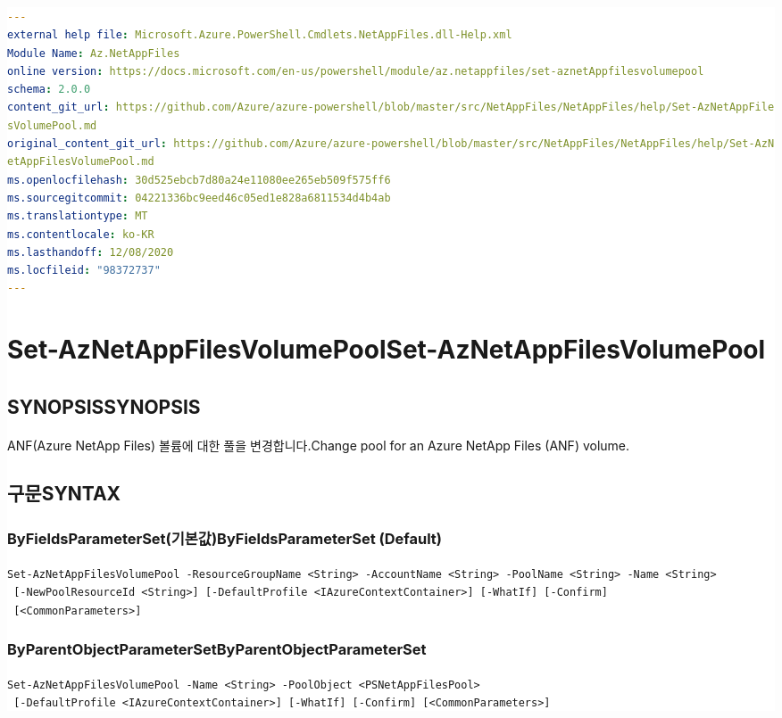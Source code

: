 ```yaml
---
external help file: Microsoft.Azure.PowerShell.Cmdlets.NetAppFiles.dll-Help.xml
Module Name: Az.NetAppFiles
online version: https://docs.microsoft.com/en-us/powershell/module/az.netappfiles/set-aznetAppfilesvolumepool
schema: 2.0.0
content_git_url: https://github.com/Azure/azure-powershell/blob/master/src/NetAppFiles/NetAppFiles/help/Set-AzNetAppFilesVolumePool.md
original_content_git_url: https://github.com/Azure/azure-powershell/blob/master/src/NetAppFiles/NetAppFiles/help/Set-AzNetAppFilesVolumePool.md
ms.openlocfilehash: 30d525ebcb7d80a24e11080ee265eb509f575ff6
ms.sourcegitcommit: 04221336bc9eed46c05ed1e828a6811534d4b4ab
ms.translationtype: MT
ms.contentlocale: ko-KR
ms.lasthandoff: 12/08/2020
ms.locfileid: "98372737"
---
```

# <span data-ttu-id="ef6ca-101">Set-AzNetAppFilesVolumePool</span><span class="sxs-lookup"><span data-stu-id="ef6ca-101">Set-AzNetAppFilesVolumePool</span></span>

## <span data-ttu-id="ef6ca-102">SYNOPSIS</span><span class="sxs-lookup"><span data-stu-id="ef6ca-102">SYNOPSIS</span></span>
<span data-ttu-id="ef6ca-103">ANF(Azure NetApp Files) 볼륨에 대한 풀을 변경합니다.</span><span class="sxs-lookup"><span data-stu-id="ef6ca-103">Change pool for an Azure NetApp Files (ANF) volume.</span></span>

## <span data-ttu-id="ef6ca-104">구문</span><span class="sxs-lookup"><span data-stu-id="ef6ca-104">SYNTAX</span></span>

### <span data-ttu-id="ef6ca-105">ByFieldsParameterSet(기본값)</span><span class="sxs-lookup"><span data-stu-id="ef6ca-105">ByFieldsParameterSet (Default)</span></span>
```
Set-AzNetAppFilesVolumePool -ResourceGroupName <String> -AccountName <String> -PoolName <String> -Name <String>
 [-NewPoolResourceId <String>] [-DefaultProfile <IAzureContextContainer>] [-WhatIf] [-Confirm]
 [<CommonParameters>]
```

### <span data-ttu-id="ef6ca-106">ByParentObjectParameterSet</span><span class="sxs-lookup"><span data-stu-id="ef6ca-106">ByParentObjectParameterSet</span></span>
```
Set-AzNetAppFilesVolumePool -Name <String> -PoolObject <PSNetAppFilesPool>
 [-DefaultProfile <IAzureContextContainer>] [-WhatIf] [-Confirm] [<CommonParameters>]
```
